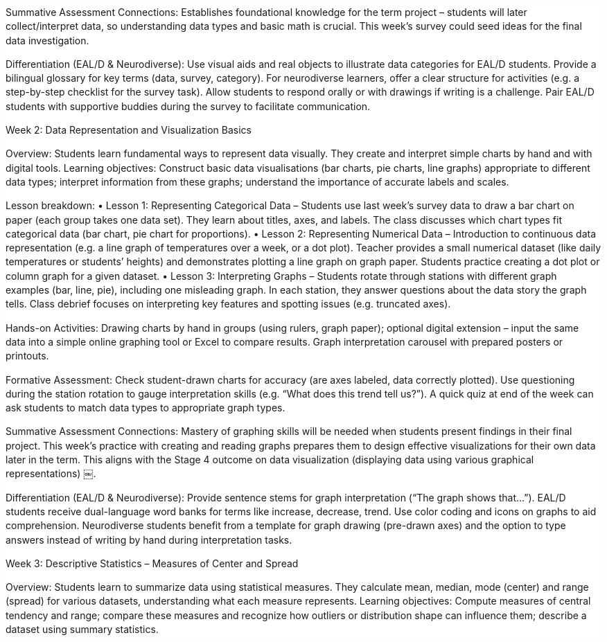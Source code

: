 Summative Assessment Connections: Establishes foundational knowledge for the term project – students will later collect/interpret data, so understanding data types and basic math is crucial. This week’s survey could seed ideas for the final data investigation.

Differentiation (EAL/D & Neurodiverse): Use visual aids and real objects to illustrate data categories for EAL/D students. Provide a bilingual glossary for key terms (data, survey, category). For neurodiverse learners, offer a clear structure for activities (e.g. a step-by-step checklist for the survey task). Allow students to respond orally or with drawings if writing is a challenge. Pair EAL/D students with supportive buddies during the survey to facilitate communication.

Week 2: Data Representation and Visualization Basics

Overview: Students learn fundamental ways to represent data visually. They create and interpret simple charts by hand and with digital tools. Learning objectives: Construct basic data visualisations (bar charts, pie charts, line graphs) appropriate to different data types; interpret information from these graphs; understand the importance of accurate labels and scales.

Lesson breakdown:
	•	Lesson 1: Representing Categorical Data – Students use last week’s survey data to draw a bar chart on paper (each group takes one data set). They learn about titles, axes, and labels. The class discusses which chart types fit categorical data (bar chart, pie chart for proportions).
	•	Lesson 2: Representing Numerical Data – Introduction to continuous data representation (e.g. a line graph of temperatures over a week, or a dot plot). Teacher provides a small numerical dataset (like daily temperatures or students’ heights) and demonstrates plotting a line graph on graph paper. Students practice creating a dot plot or column graph for a given dataset.
	•	Lesson 3: Interpreting Graphs – Students rotate through stations with different graph examples (bar, line, pie), including one misleading graph. In each station, they answer questions about the data story the graph tells. Class debrief focuses on interpreting key features and spotting issues (e.g. truncated axes).

Hands-on Activities: Drawing charts by hand in groups (using rulers, graph paper); optional digital extension – input the same data into a simple online graphing tool or Excel to compare results. Graph interpretation carousel with prepared posters or printouts.

Formative Assessment: Check student-drawn charts for accuracy (are axes labeled, data correctly plotted). Use questioning during the station rotation to gauge interpretation skills (e.g. “What does this trend tell us?”). A quick quiz at end of the week can ask students to match data types to appropriate graph types.

Summative Assessment Connections: Mastery of graphing skills will be needed when students present findings in their final project. This week’s practice with creating and reading graphs prepares them to design effective visualizations for their own data later in the term. This aligns with the Stage 4 outcome on data visualization (displaying data using various graphical representations) ￼.

Differentiation (EAL/D & Neurodiverse): Provide sentence stems for graph interpretation (“The graph shows that…”). EAL/D students receive dual-language word banks for terms like increase, decrease, trend. Use color coding and icons on graphs to aid comprehension. Neurodiverse students benefit from a template for graph drawing (pre-drawn axes) and the option to type answers instead of writing by hand during interpretation tasks.

Week 3: Descriptive Statistics – Measures of Center and Spread

Overview: Students learn to summarize data using statistical measures. They calculate mean, median, mode (center) and range (spread) for various datasets, understanding what each measure represents. Learning objectives: Compute measures of central tendency and range; compare these measures and recognize how outliers or distribution shape can influence them; describe a dataset using summary statistics.
